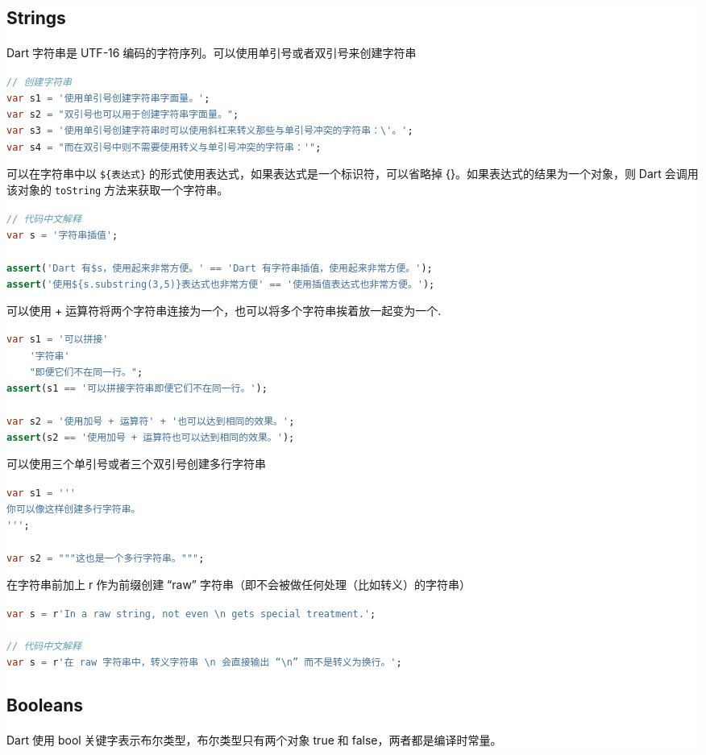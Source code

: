 ## Strings

Dart 字符串是 UTF-16 编码的字符序列。可以使用单引号或者双引号来创建字符串

```dart
// 创建字符串
var s1 = '使用单引号创建字符串字面量。';
var s2 = "双引号也可以用于创建字符串字面量。";
var s3 = '使用单引号创建字符串时可以使用斜杠来转义那些与单引号冲突的字符串：\'。';
var s4 = "而在双引号中则不需要使用转义与单引号冲突的字符串：'";
```

可以在字符串中以 `${表达式}` 的形式使用表达式，如果表达式是一个标识符，可以省略掉 {}。如果表达式的结果为一个对象，则 Dart 会调用该对象的 `toString` 方法来获取一个字符串。

```dart
// 代码中文解释
var s = '字符串插值';

assert('Dart 有$s，使用起来非常方便。' == 'Dart 有字符串插值，使用起来非常方便。');
assert('使用${s.substring(3,5)}表达式也非常方便' == '使用插值表达式也非常方便。');
```

可以使用 + 运算符将两个字符串连接为一个，也可以将多个字符串挨着放一起变为一个.

```dart
var s1 = '可以拼接'
    '字符串'
    "即便它们不在同一行。";
assert(s1 == '可以拼接字符串即便它们不在同一行。');

var s2 = '使用加号 + 运算符' + '也可以达到相同的效果。';
assert(s2 == '使用加号 + 运算符也可以达到相同的效果。');
```

可以使用三个单引号或者三个双引号创建多行字符串

```dart
var s1 = '''
你可以像这样创建多行字符串。
''';

var s2 = """这也是一个多行字符串。""";
```

在字符串前加上 r 作为前缀创建 “raw” 字符串（即不会被做任何处理（比如转义）的字符串）

```dart
var s = r'In a raw string, not even \n gets special treatment.';

// 代码中文解释
var s = r'在 raw 字符串中，转义字符串 \n 会直接输出 “\n” 而不是转义为换行。';
```

## Booleans

Dart 使用 bool 关键字表示布尔类型，布尔类型只有两个对象 true 和 false，两者都是编译时常量。

